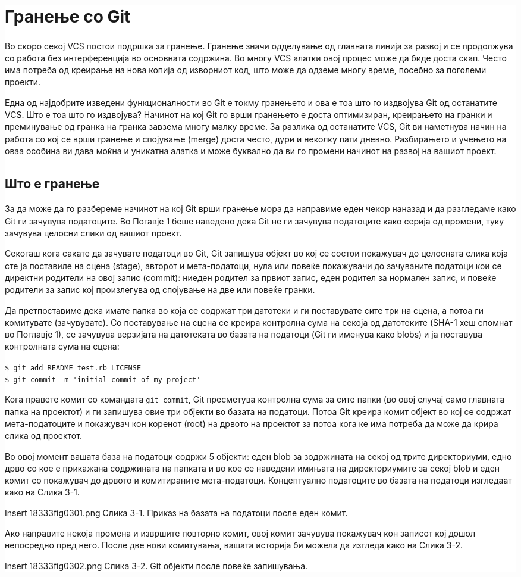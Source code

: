 # Гранење со Git #

Во скоро секој VCS постои подршка за гранење. Гранење значи одделување од главната линија за развој и се продолжува со работа без интерференција во основната содржина. Во многу VCS алатки овој процес може да биде доста скап. Често има потреба од креирање на нова копија од изворниот код, што може да одземе многу време, посебно за поголеми проекти.

Една од најдобрите изведени функционалности во Git е токму гранењето и ова е тоа што го издвојува Git од останатите VCS. Што е тоа што го издвојува? Начинот на кој Git го врши гранењето е доста оптимизиран, креирањето на гранки и преминување од гранка на гранка завзема многу малку време. За разлика од останатите VCS, Git ви наметнува начин на работа со кој се врши гранење и спојување (merge) доста често, дури и неколку пати дневно. Разбирањето и учењето на оваа особина ви дава моќна и уникатна алатка и може буквално да ви го промени начинот на развој на вашиот проект.

## Што е гранење ##

За да може да го разбереме начинот на кој Git врши гранење мора да направиме еден чекор наназад и да разгледаме како Git ги зачувува податоците. Во Погавје 1 беше наведено дека Git не ги зачувува податоците како серија од промени, туку зачувува целосни слики од вашиот проект.

Секогаш кога сакате да зачувате податоци во Git, Git запишува објект во кој се состои покажувач до целосната слика која сте ја поставиле на сцена (stage), авторот и мета-податоци, нула или повеќе покажувачи до зачуваните податоци кои се директни родители на овој запис (commit): ниеден родител за првиот запис, еден родител за нормален запис, и повеќе родители за запис кој произлегува од спојување на две или повеќе гранки.

Да претпоставиме дека имате папка во која се содржат три датотеки и ги поставувате сите три на сцена, а потоа ги комитувате (зачувувате). Со поставување на сцена се креира контролна сума на секоја од датотеките (SHA-1 хеш спомнат во Поглавје 1), се зачувува верзијата на датотеката во базата на податоци (Git ги именува како blobs) и ја поставува контролната сума на сцена:

	$ git add README test.rb LICENSE
	$ git commit -m 'initial commit of my project'

Кога правете комит со командата `git commit`, Git пресметува контролна сума за сите папки (во овој случај само главната папка на проектот) и ги запишува овие три објекти во базата на податоци. Потоа Git креира комит објект во кој се содржат мета-податоците и покажувач кон коренот (root) на дрвото на проектот за потоа кога ке има потреба да може да крира слика од проектот.

Во овој момент вашата база на податоци содржи 5 објекти: еден blob за зодржината на секој од трите директориуми, едно дрво со кое е прикажана содржината на папката и во кое се наведени имињата на директориумите за секој blob и еден комит со покажувач до дрвото и комитираните мета-податоци. Концептуално податоците во базата на податоци изгледаат како на Слика 3-1.

Insert 18333fig0301.png 
Слика 3-1. Приказ на базата на податоци после еден комит.

Ако направите некоја промена и извршите повторно комит, овој комит зачувува покажувач кон записот кој дошол непосредно пред него. После две нови комитувања, вашата историја би можела да изгледа како на Слика 3-2.

Insert 18333fig0302.png 
Слика 3-2. Git објекти после повеќе запишувања.
